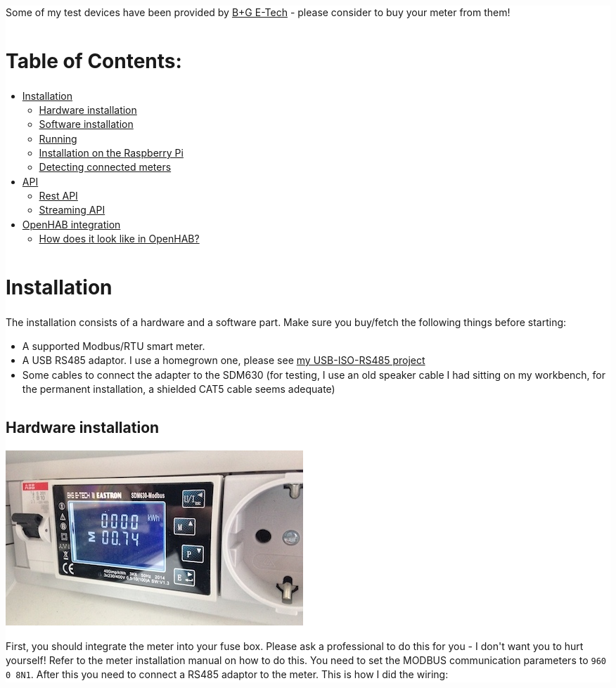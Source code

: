 Some of my test devices have been provided by [B+G
E-Tech](http://bg-etech.de/) - please consider to buy your meter from
them!

# Table of Contents:

* [Installation](#installation)
  * [Hardware installation](#hardware-installation)
  * [Software installation](#software-installation)
  * [Running](#running)
  * [Installation on the Raspberry Pi](#installation-on-the-raspberry-pi)
  * [Detecting connected meters](#detecting-connected-meters)
* [API](#api)
  * [Rest API](#rest-api)
  * [Streaming API](#streaming-api)
* [OpenHAB integration](#openhab-integration)
  * [How does it look like in OpenHAB?](#how-does-it-look-like-in-openhab)


# Installation

The installation consists of a hardware and a software part.
Make sure you buy/fetch the following things before starting:

* A supported Modbus/RTU smart meter.
* A USB RS485 adaptor. I use a homegrown one, please see [my
USB-ISO-RS485 project](https://github.com/gonium/usb-iso-rs485)
* Some cables to connect the adapter to the SDM630 (for testing, I use
an old speaker cable I had sitting on my workbench, for the permanent
installation, a shielded CAT5 cable seems adequate)


## Hardware installation

![SDM630 in my test setup](img/SDM630-MODBUS.jpg)

First, you should integrate the meter into your fuse box. Please ask a
professional to do this for you - I don't want you to hurt yourself!
Refer to the meter installation manual on how to do this. You need to
set the MODBUS communication parameters to ``9600 8N1``. 
After this you need to connect a RS485 adaptor to the meter. This is
how I did the wiring:

